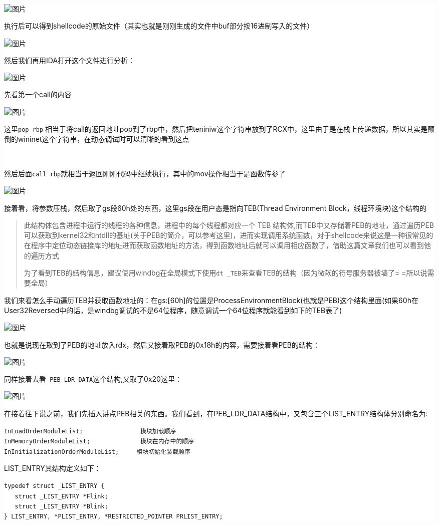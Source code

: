 ![图片](https://mmbiz.qpic.cn/mmbiz_png/4LicHRMXdTzDbmIfZu2n2cMbArWltiaegmXbta58Cyhoiawyn7Yx0UJt7QYickJc66F9r7aHasPCKS0EE684EhhgAQ/640?wx_fmt=png&tp=webp&wxfrom=5&wx_lazy=1&wx_co=1)

执行后可以得到shellcode的原始文件（其实也就是刚刚生成的文件中buf部分按16进制写入的文件）

![图片](https://mmbiz.qpic.cn/mmbiz_png/4LicHRMXdTzDbmIfZu2n2cMbArWltiaegmnPyPr9AjeqNdwmWBCLcc0E6SqfW5erqDMHTfyJiciaYTnFKjSWAMYkow/640?wx_fmt=png&tp=webp&wxfrom=5&wx_lazy=1&wx_co=1)

然后我们再用IDA打开这个文件进行分析：

![图片](https://mmbiz.qpic.cn/mmbiz_png/4LicHRMXdTzDbmIfZu2n2cMbArWltiaegmAmevCdZRUXseIc4mMNmGRJKxCaMmwmYvW4wbbKLRyiaZZBvopa9RzPQ/640?wx_fmt=png&tp=webp&wxfrom=5&wx_lazy=1&wx_co=1)

先看第一个call的内容

![图片](https://mmbiz.qpic.cn/mmbiz_png/4LicHRMXdTzDbmIfZu2n2cMbArWltiaegmMVwOLQiafISvVDjJsu928MOV3h7abda4Gicibr1NQus6q6fVzXCuZeGibg/640?wx_fmt=png&tp=webp&wxfrom=5&wx_lazy=1&wx_co=1)

这里`pop rbp` 相当于将call的返回地址pop到了rbp中，然后把teniniw这个字符串放到了RCX中，这里由于是在栈上传递数据，所以其实是颠倒的wininet这个字符串，在动态调试时可以清晰的看到这点

![图片](data:image/gif;base64,iVBORw0KGgoAAAANSUhEUgAAAAEAAAABCAYAAAAfFcSJAAAADUlEQVQImWNgYGBgAAAABQABh6FO1AAAAABJRU5ErkJggg==)

然后后面`call rbp`就相当于返回刚刚代码中继续执行，其中的mov操作相当于是函数传参了

![图片](https://mmbiz.qpic.cn/mmbiz_png/4LicHRMXdTzDbmIfZu2n2cMbArWltiaegmRmv4Nb9eoQWLA1HzMCuG7PibtS7XP22jIwvyXKN9m7XhUIHorQ7JP9Q/640?wx_fmt=png&tp=webp&wxfrom=5&wx_lazy=1&wx_co=1)

接着看，将参数压栈，然后取了gs段60h处的东西，这里gs段在用户态是指向TEB(Thread Environment Block，线程环境块)这个结构的

> 此结构体包含进程中运行的线程的各种信息，进程中的每个线程都对应一个 TEB 结构体,而TEB中又存储着PEB的地址，通过遍历PEB可以获取到kernel32和ntdll的基址(关于PEB的简介，可以参考这里)，进而实现调用系统函数，对于shellcode来说这是一种很常见的在程序中定位动态链接库的地址进而获取函数地址的方法，得到函数地址后就可以调用相应函数了，借助这篇文章我们也可以看到他的遍历方式
> 
> 为了看到TEB的结构信息，建议使用windbg在全局模式下使用`dt _TEB`来查看TEB的结构（因为微软的符号服务器被墙了= =所以说需要全局）

我们来看怎么手动遍历TEB并获取函数地址的：在gs:[60h]的位置是ProcessEnvironmentBlock(也就是PEB)这个结构里面(如果60h在User32Reversed中的话，是windbg调试的不是64位程序，随意调试一个64位程序就能看到如下的TEB表了)

![图片](https://mmbiz.qpic.cn/mmbiz_png/4LicHRMXdTzDbmIfZu2n2cMbArWltiaegmtLkd0DAWtNVwCbXEuqzsRzxxXYDaic9icMKCOlVrwvKmLItMShf1ssPA/640?wx_fmt=png&tp=webp&wxfrom=5&wx_lazy=1&wx_co=1)

也就是说现在取到了PEB的地址放入rdx，然后又接着取PEB的0x18h的内容，需要接着看PEB的结构：

![图片](https://mmbiz.qpic.cn/mmbiz_png/4LicHRMXdTzDbmIfZu2n2cMbArWltiaegmjPPUS4h9h43TAfYOSic6o65BUnnSfWTibyico2KpOvmhuYQyjlpiaQAS2g/640?wx_fmt=png&tp=webp&wxfrom=5&wx_lazy=1&wx_co=1)

同样接着去看`_PEB_LDR_DATA`这个结构,又取了0x20这里：

![图片](https://mmbiz.qpic.cn/mmbiz_png/4LicHRMXdTzDbmIfZu2n2cMbArWltiaegm5kfMhlWFcm56FbaZZsIA1qwsozPJfVNlc9KkCibEA6PSNkuFrAEPibxA/640?wx_fmt=png&tp=webp&wxfrom=5&wx_lazy=1&wx_co=1)

在接着往下说之前，我们先插入讲点PEB相关的东西。我们看到，在PEB_LDR_DATA结构中，又包含三个LIST_ENTRY结构体分别命名为:

```
InLoadOrderModuleList;                模块加载顺序  
InMemoryOrderModuleList;              模块在内存中的顺序  
InInitializationOrderModuleList;     模块初始化装载顺序  

```

LIST_ENTRY其结构定义如下：

```
typedef struct _LIST_ENTRY {  
   struct _LIST_ENTRY *Flink;  
   struct _LIST_ENTRY *Blink;  
} LIST_ENTRY, *PLIST_ENTRY, *RESTRICTED_POINTER PRLIST_ENTRY;  

```
